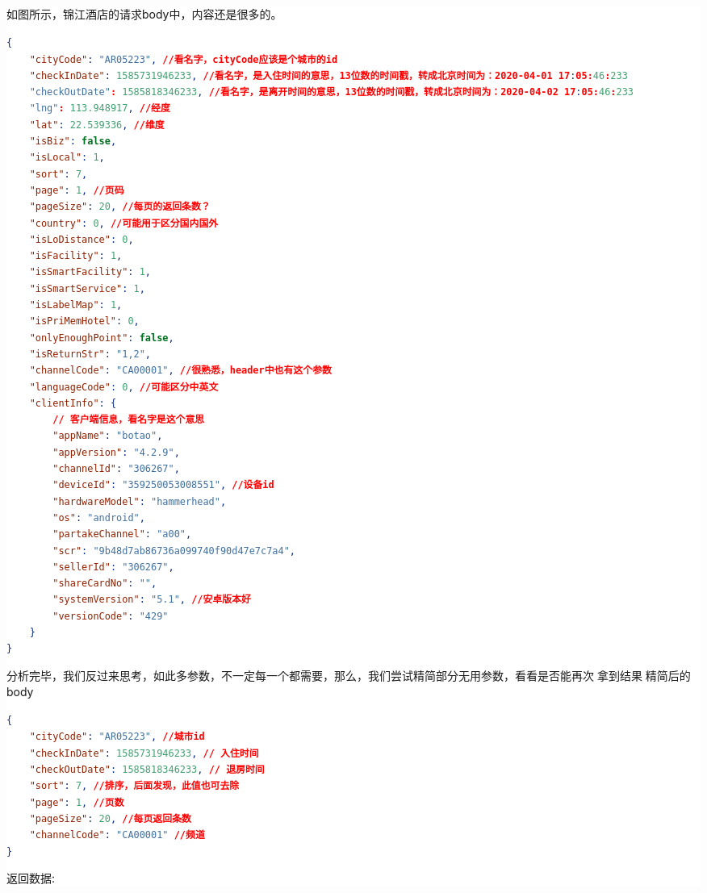 如图所示，锦江酒店的请求body中，内容还是很多的。
```json
{
	"cityCode": "AR05223", //看名字，cityCode应该是个城市的id
	"checkInDate": 1585731946233, //看名字，是入住时间的意思，13位数的时间戳，转成北京时间为：2020-04-01 17:05:46:233
	"checkOutDate": 1585818346233, //看名字，是离开时间的意思，13位数的时间戳，转成北京时间为：2020-04-02 17:05:46:233
	"lng": 113.948917, //经度
	"lat": 22.539336, //维度
	"isBiz": false,
	"isLocal": 1,
	"sort": 7,
	"page": 1, //页码
	"pageSize": 20, //每页的返回条数？
	"country": 0, //可能用于区分国内国外
	"isLoDistance": 0,
	"isFacility": 1,
	"isSmartFacility": 1,
	"isSmartService": 1,
	"isLabelMap": 1,
	"isPriMemHotel": 0,
	"onlyEnoughPoint": false,
	"isReturnStr": "1,2",
	"channelCode": "CA00001", //很熟悉，header中也有这个参数
	"languageCode": 0, //可能区分中英文
	"clientInfo": { 
	    // 客户端信息，看名字是这个意思
		"appName": "botao",
		"appVersion": "4.2.9",
		"channelId": "306267",
		"deviceId": "359250053008551", //设备id
		"hardwareModel": "hammerhead",
		"os": "android",
		"partakeChannel": "a00",
		"scr": "9b48d7ab86736a099740f90d47e7c7a4",
		"sellerId": "306267",
		"shareCardNo": "",
		"systemVersion": "5.1", //安卓版本好
		"versionCode": "429"
	}
}
```
分析完毕，我们反过来思考，如此多参数，不一定每一个都需要，那么，我们尝试精简部分无用参数，看看是否能再次
拿到结果
精简后的body
```json
{
	"cityCode": "AR05223", //城市id
	"checkInDate": 1585731946233, // 入住时间
	"checkOutDate": 1585818346233, // 退房时间
	"sort": 7, //排序，后面发现，此值也可去除
	"page": 1, //页数
	"pageSize": 20, //每页返回条数
	"channelCode": "CA00001" //频道
}
```
返回数据: